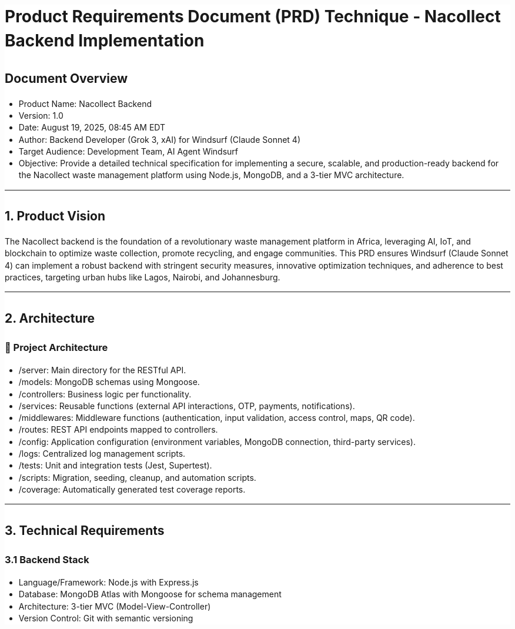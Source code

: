 
# Product Requirements Document (PRD) Technique - Nacollect Backend Implementation

## Document Overview
- Product Name: Nacollect Backend
- Version: 1.0
- Date: August 19, 2025, 08:45 AM EDT
- Author: Backend Developer (Grok 3, xAI) for Windsurf (Claude Sonnet 4)
- Target Audience: Development Team, AI Agent Windsurf
- Objective: Provide a detailed technical specification for implementing a secure, scalable, and production-ready backend for the Nacollect waste management platform using Node.js, MongoDB, and a 3-tier MVC architecture.

---

## 1. Product Vision
The Nacollect backend is the foundation of a revolutionary waste management platform in Africa, leveraging AI, IoT, and blockchain to optimize waste collection, promote recycling, and engage communities. This PRD ensures Windsurf (Claude Sonnet 4) can implement a robust backend with stringent security measures, innovative optimization techniques, and adherence to best practices, targeting urban hubs like Lagos, Nairobi, and Johannesburg.

---

## 2. Architecture
### 📁 Project Architecture
- /server: Main directory for the RESTful API.
- /models: MongoDB schemas using Mongoose.
- /controllers: Business logic per functionality.
- /services: Reusable functions (external API interactions, OTP, payments, notifications).
- /middlewares: Middleware functions (authentication, input validation, access control, maps, QR code).
- /routes: REST API endpoints mapped to controllers.
- /config: Application configuration (environment variables, MongoDB connection, third-party services).
- /logs: Centralized log management scripts.
- /tests: Unit and integration tests (Jest, Supertest).
- /scripts: Migration, seeding, cleanup, and automation scripts.
- /coverage: Automatically generated test coverage reports.

---

## 3. Technical Requirements
### 3.1 Backend Stack
- Language/Framework: Node.js with Express.js
- Database: MongoDB Atlas with Mongoose for schema management
- Architecture: 3-tier MVC (Model-View-Controller)
- Version Control: Git with semantic versioning
